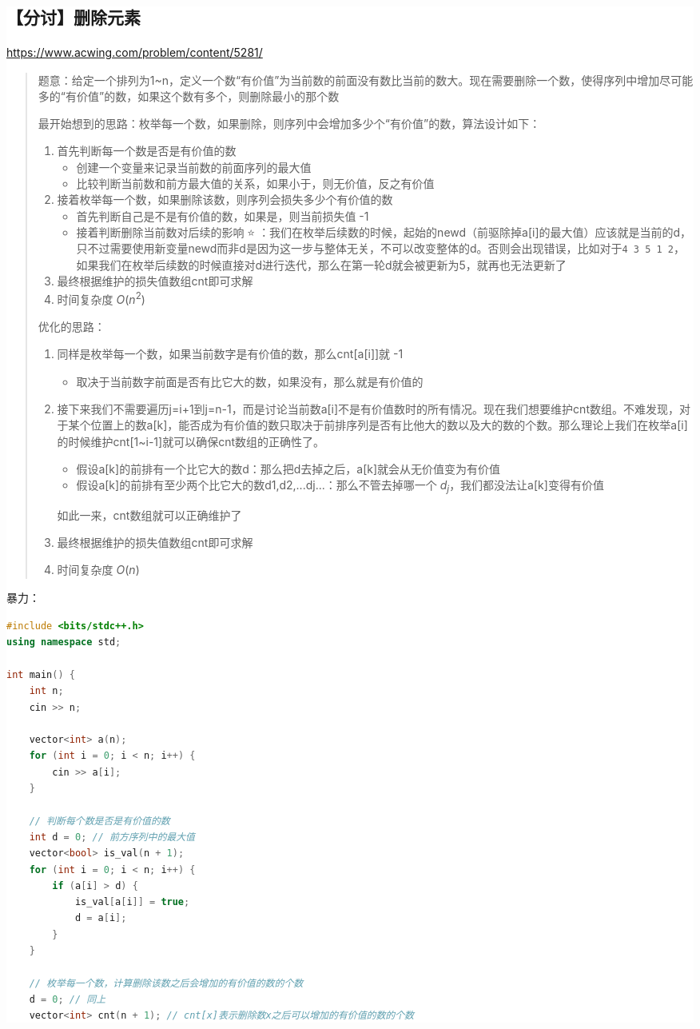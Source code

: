 ## 【分讨】删除元素

https://www.acwing.com/problem/content/5281/

> 题意：给定一个排列为1~n，定义一个数“有价值”为当前数的前面没有数比当前的数大。现在需要删除一个数，使得序列中增加尽可能多的“有价值”的数，如果这个数有多个，则删除最小的那个数
>
> 最开始想到的思路：枚举每一个数，如果删除，则序列中会增加多少个“有价值”的数，算法设计如下：
>
> 1. 首先判断每一个数是否是有价值的数
>     - 创建一个变量来记录当前数的前面序列的最大值
>     - 比较判断当前数和前方最大值的关系，如果小于，则无价值，反之有价值
> 2. 接着枚举每一个数，如果删除该数，则序列会损失多少个有价值的数
>     - 首先判断自己是不是有价值的数，如果是，则当前损失值 -1
>     - 接着判断删除当前数对后续的影响 :star: ：我们在枚举后续数的时候，起始的newd（前驱除掉a[i]的最大值）应该就是当前的d，只不过需要使用新变量newd而非d是因为这一步与整体无关，不可以改变整体的d。否则会出现错误，比如对于`4 3 5 1 2`，如果我们在枚举后续数的时候直接对d进行迭代，那么在第一轮d就会被更新为5，就再也无法更新了
> 3. 最终根据维护的损失值数组cnt即可求解
> 4. 时间复杂度 $O(n^2)$
>
> 优化的思路：
>
> 1. 同样是枚举每一个数，如果当前数字是有价值的数，那么cnt[a[i]]就 -1
>
>     - 取决于当前数字前面是否有比它大的数，如果没有，那么就是有价值的
>
> 2. 接下来我们不需要遍历j=i+1到j=n-1，而是讨论当前数a[i]不是有价值数时的所有情况。现在我们想要维护cnt数组。不难发现，对于某个位置上的数a[k]，能否成为有价值的数只取决于前排序列是否有比他大的数以及大的数的个数。那么理论上我们在枚举a[i]的时候维护cnt[1~i-1]就可以确保cnt数组的正确性了。
>
>     - 假设a[k]的前排有一个比它大的数d：那么把d去掉之后，a[k]就会从无价值变为有价值
>    - 假设a[k]的前排有至少两个比它大的数d1,d2,...dj...：那么不管去掉哪一个 $d_j$，我们都没法让a[k]变得有价值
> 
>     如此一来，cnt数组就可以正确维护了
>
> 3. 最终根据维护的损失值数组cnt即可求解
>
> 4. 时间复杂度 $O(n)$

暴力：

```cpp
#include <bits/stdc++.h>
using namespace std;

int main() {
    int n;
    cin >> n;
    
    vector<int> a(n);
    for (int i = 0; i < n; i++) {
        cin >> a[i];
    }
    
    // 判断每个数是否是有价值的数
    int d = 0; // 前方序列中的最大值
    vector<bool> is_val(n + 1);
    for (int i = 0; i < n; i++) {
        if (a[i] > d) {
            is_val[a[i]] = true;
            d = a[i];
        }
    }
    
    // 枚举每一个数，计算删除该数之后会增加的有价值的数的个数 
    d = 0; // 同上
    vector<int> cnt(n + 1); // cnt[x]表示删除数x之后可以增加的有价值的数的个数
```